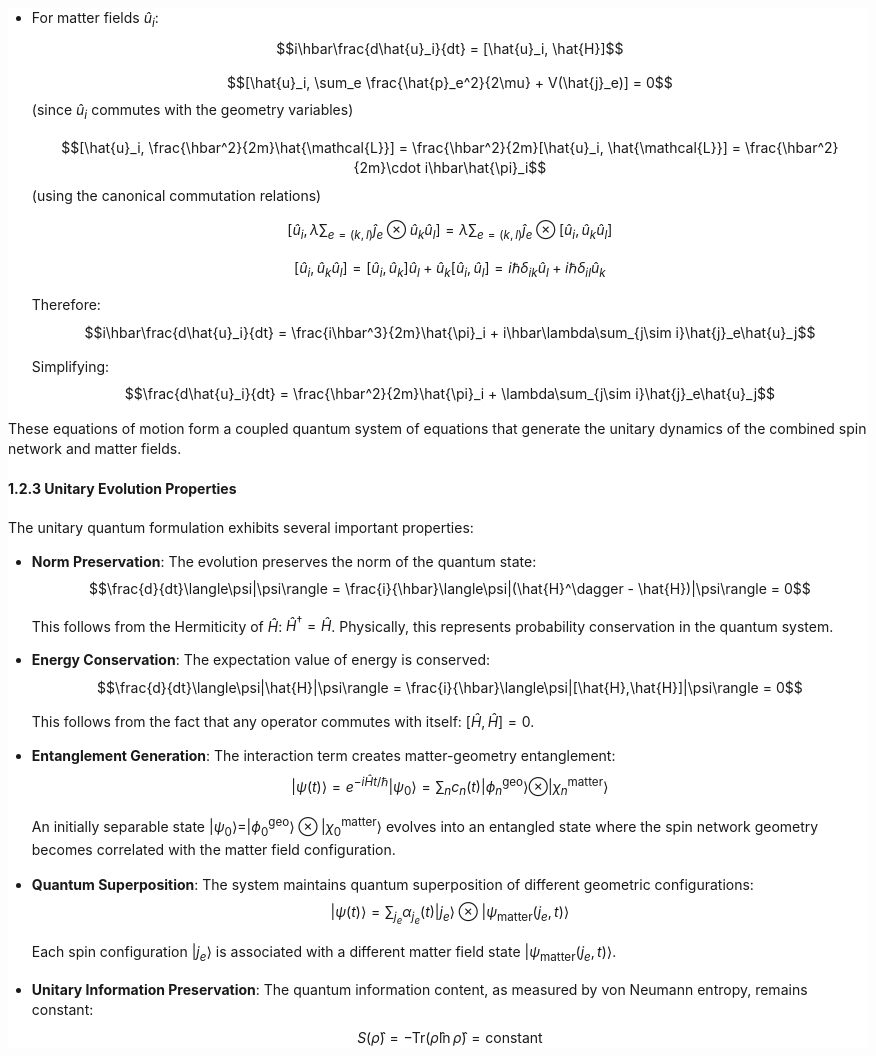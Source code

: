 - For matter fields $\hat{u}_i$:
  $$i\hbar\frac{d\hat{u}_i}{dt} = [\hat{u}_i, \hat{H}]$$
  
  $$[\hat{u}_i, \sum_e \frac{\hat{p}_e^2}{2\mu} + V(\hat{j}_e)] = 0$$ (since $\hat{u}_i$ commutes with the geometry variables)
  
  $$[\hat{u}_i, \frac{\hbar^2}{2m}\hat{\mathcal{L}}] = \frac{\hbar^2}{2m}[\hat{u}_i, \hat{\mathcal{L}}] = \frac{\hbar^2}{2m}\cdot i\hbar\hat{\pi}_i$$ (using the canonical commutation relations)
  
  $$[\hat{u}_i, \lambda\sum_{e=(k,l)}\hat{j}_e\otimes\hat{u}_k\hat{u}_l] = \lambda\sum_{e=(k,l)}\hat{j}_e\otimes[\hat{u}_i, \hat{u}_k\hat{u}_l]$$
  
  $$[\hat{u}_i, \hat{u}_k\hat{u}_l] = [\hat{u}_i, \hat{u}_k]\hat{u}_l + \hat{u}_k[\hat{u}_i, \hat{u}_l] = i\hbar\delta_{ik}\hat{u}_l + i\hbar\delta_{il}\hat{u}_k$$
  
  Therefore:
  $$i\hbar\frac{d\hat{u}_i}{dt} = \frac{i\hbar^3}{2m}\hat{\pi}_i + i\hbar\lambda\sum_{j\sim i}\hat{j}_e\hat{u}_j$$
  
  Simplifying:
  $$\frac{d\hat{u}_i}{dt} = \frac{\hbar^2}{2m}\hat{\pi}_i + \lambda\sum_{j\sim i}\hat{j}_e\hat{u}_j$$

These equations of motion form a coupled quantum system of equations that generate the unitary dynamics of the combined spin network and matter fields.

#### 1.2.3 Unitary Evolution Properties
The unitary quantum formulation exhibits several important properties:

- **Norm Preservation**: The evolution preserves the norm of the quantum state:
  $$\frac{d}{dt}\langle\psi|\psi\rangle = \frac{i}{\hbar}\langle\psi|(\hat{H}^\dagger - \hat{H})|\psi\rangle = 0$$
  
  This follows from the Hermiticity of $\hat{H}$: $\hat{H}^\dagger = \hat{H}$. Physically, this represents probability conservation in the quantum system.

- **Energy Conservation**: The expectation value of energy is conserved:
  $$\frac{d}{dt}\langle\psi|\hat{H}|\psi\rangle = \frac{i}{\hbar}\langle\psi|[\hat{H},\hat{H}]|\psi\rangle = 0$$
  
  This follows from the fact that any operator commutes with itself: $[\hat{H},\hat{H}] = 0$.

- **Entanglement Generation**: The interaction term creates matter-geometry entanglement:
  $$|\psi(t)\rangle = e^{-i\hat{H}t/\hbar}|\psi_0\rangle = \sum_n c_n(t)|\phi_n^{\text{geo}}\rangle \otimes |\chi_n^{\text{matter}}\rangle$$
  
  An initially separable state $|\psi_0\rangle = |\phi_0^{\text{geo}}\rangle \otimes |\chi_0^{\text{matter}}\rangle$ evolves into an entangled state where the spin network geometry becomes correlated with the matter field configuration.

- **Quantum Superposition**: The system maintains quantum superposition of different geometric configurations:
  $$|\psi(t)\rangle = \sum_{j_e} \alpha_{j_e}(t) |j_e\rangle \otimes |\psi_{\text{matter}}(j_e,t)\rangle$$
  
  Each spin configuration $|j_e\rangle$ is associated with a different matter field state $|\psi_{\text{matter}}(j_e,t)\rangle$.

- **Unitary Information Preservation**: The quantum information content, as measured by von Neumann entropy, remains constant:
  $$S(\hat{\rho}) = -\text{Tr}(\hat{\rho}\ln\hat{\rho}) = \text{constant}$$
  